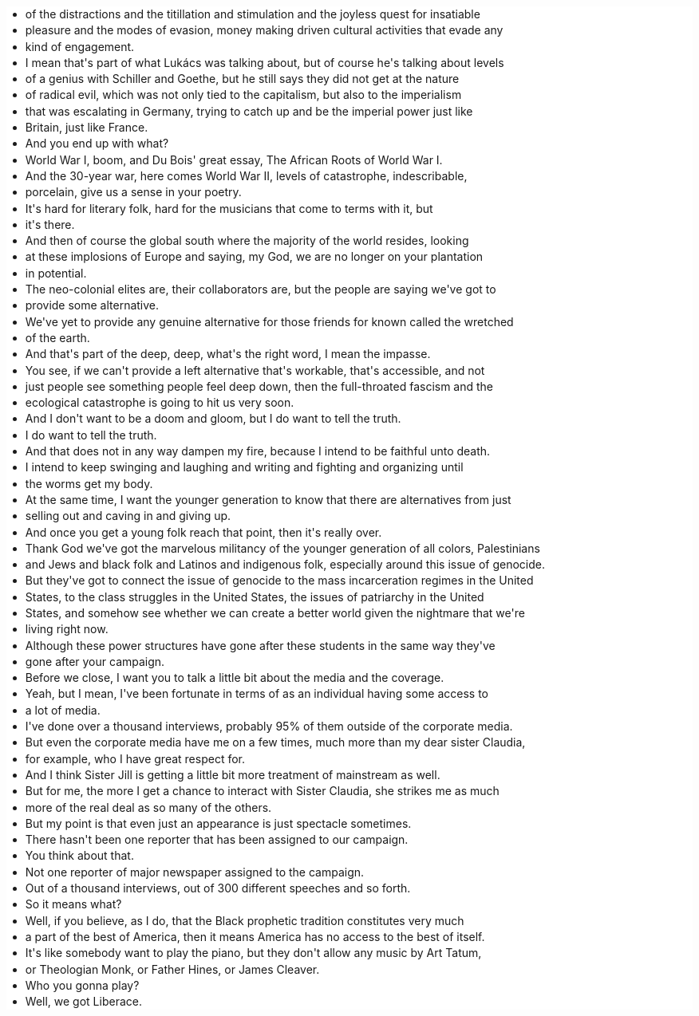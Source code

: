 *  of the distractions and the titillation and stimulation and the joyless quest for insatiable
*  pleasure and the modes of evasion, money making driven cultural activities that evade any
*  kind of engagement.
*  I mean that's part of what Lukács was talking about, but of course he's talking about levels
*  of a genius with Schiller and Goethe, but he still says they did not get at the nature
*  of radical evil, which was not only tied to the capitalism, but also to the imperialism
*  that was escalating in Germany, trying to catch up and be the imperial power just like
*  Britain, just like France.
*  And you end up with what?
*  World War I, boom, and Du Bois' great essay, The African Roots of World War I.
*  And the 30-year war, here comes World War II, levels of catastrophe, indescribable,
*  porcelain, give us a sense in your poetry.
*  It's hard for literary folk, hard for the musicians that come to terms with it, but
*  it's there.
*  And then of course the global south where the majority of the world resides, looking
*  at these implosions of Europe and saying, my God, we are no longer on your plantation
*  in potential.
*  The neo-colonial elites are, their collaborators are, but the people are saying we've got to
*  provide some alternative.
*  We've yet to provide any genuine alternative for those friends for known called the wretched
*  of the earth.
*  And that's part of the deep, deep, what's the right word, I mean the impasse.
*  You see, if we can't provide a left alternative that's workable, that's accessible, and not
*  just people see something people feel deep down, then the full-throated fascism and the
*  ecological catastrophe is going to hit us very soon.
*  And I don't want to be a doom and gloom, but I do want to tell the truth.
*  I do want to tell the truth.
*  And that does not in any way dampen my fire, because I intend to be faithful unto death.
*  I intend to keep swinging and laughing and writing and fighting and organizing until
*  the worms get my body.
*  At the same time, I want the younger generation to know that there are alternatives from just
*  selling out and caving in and giving up.
*  And once you get a young folk reach that point, then it's really over.
*  Thank God we've got the marvelous militancy of the younger generation of all colors, Palestinians
*  and Jews and black folk and Latinos and indigenous folk, especially around this issue of genocide.
*  But they've got to connect the issue of genocide to the mass incarceration regimes in the United
*  States, to the class struggles in the United States, the issues of patriarchy in the United
*  States, and somehow see whether we can create a better world given the nightmare that we're
*  living right now.
*  Although these power structures have gone after these students in the same way they've
*  gone after your campaign.
*  Before we close, I want you to talk a little bit about the media and the coverage.
*  Yeah, but I mean, I've been fortunate in terms of as an individual having some access to
*  a lot of media.
*  I've done over a thousand interviews, probably 95% of them outside of the corporate media.
*  But even the corporate media have me on a few times, much more than my dear sister Claudia,
*  for example, who I have great respect for.
*  And I think Sister Jill is getting a little bit more treatment of mainstream as well.
*  But for me, the more I get a chance to interact with Sister Claudia, she strikes me as much
*  more of the real deal as so many of the others.
*  But my point is that even just an appearance is just spectacle sometimes.
*  There hasn't been one reporter that has been assigned to our campaign.
*  You think about that.
*  Not one reporter of major newspaper assigned to the campaign.
*  Out of a thousand interviews, out of 300 different speeches and so forth.
*  So it means what?
*  Well, if you believe, as I do, that the Black prophetic tradition constitutes very much
*  a part of the best of America, then it means America has no access to the best of itself.
*  It's like somebody want to play the piano, but they don't allow any music by Art Tatum,
*  or Theologian Monk, or Father Hines, or James Cleaver.
*  Who you gonna play?
*  Well, we got Liberace.